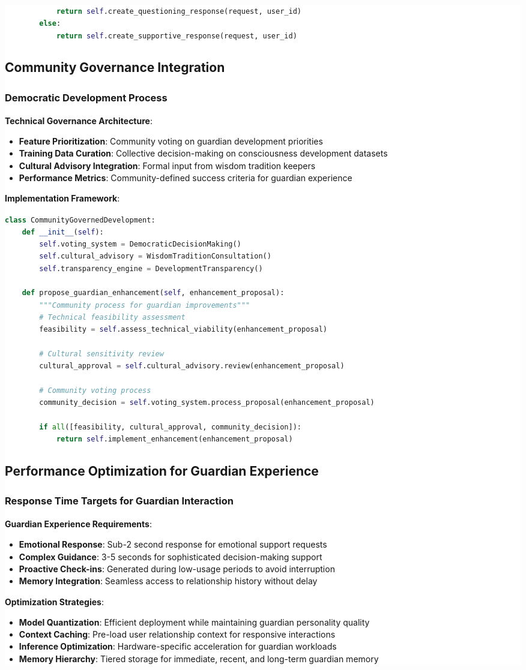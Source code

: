 ```python
            return self.create_questioning_response(request, user_id)
        else:
            return self.create_supportive_response(request, user_id)
```

## Community Governance Integration

### Democratic Development Process

**Technical Governance Architecture**:
- **Feature Prioritization**: Community voting on guardian development priorities
- **Training Data Curation**: Collective decision-making on consciousness development datasets
- **Cultural Advisory Integration**: Formal input from wisdom tradition keepers
- **Performance Metrics**: Community-defined success criteria for guardian experience

**Implementation Framework**:
```python
class CommunityGovernedDevelopment:
    def __init__(self):
        self.voting_system = DemocraticDecisionMaking()
        self.cultural_advisory = WisdomTraditionConsultation()
        self.transparency_engine = DevelopmentTransparency()
        
    def propose_guardian_enhancement(self, enhancement_proposal):
        """Community process for guardian improvements"""
        # Technical feasibility assessment
        feasibility = self.assess_technical_viability(enhancement_proposal)
        
        # Cultural sensitivity review
        cultural_approval = self.cultural_advisory.review(enhancement_proposal)
        
        # Community voting process
        community_decision = self.voting_system.process_proposal(enhancement_proposal)
        
        if all([feasibility, cultural_approval, community_decision]):
            return self.implement_enhancement(enhancement_proposal)
```

## Performance Optimization for Guardian Experience

### Response Time Targets for Guardian Interaction

**Guardian Experience Requirements**:
- **Emotional Response**: Sub-2 second response for emotional support requests
- **Complex Guidance**: 3-5 seconds for sophisticated decision-making support  
- **Proactive Check-ins**: Generated during low-usage periods to avoid interruption
- **Memory Integration**: Seamless access to relationship history without delay

**Optimization Strategies**:
- **Model Quantization**: Efficient deployment while maintaining guardian personality quality
- **Context Caching**: Pre-load user relationship context for responsive interactions
- **Inference Optimization**: Hardware-specific acceleration for guardian workloads
- **Memory Hierarchy**: Tiered storage for immediate, recent, and long-term guardian memory
